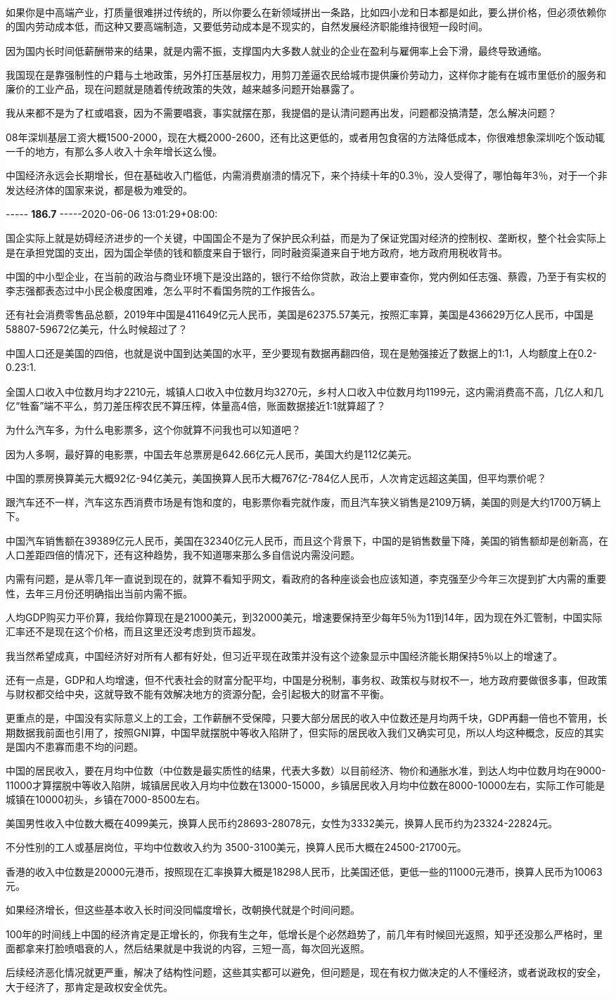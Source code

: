如果你是中高端产业，打质量很难拼过传统的，所以你要么在新领域拼出一条路，比如四小龙和日本都是如此，要么拼价格，但必须依赖你的国内劳动成本低，而这种又要高端制造，又要低劳动成本是不现实的，自然发展经济职能维持很短一段时间。

因为国内长时间低薪酬带来的结果，就是内需不振，支撑国内大多数人就业的企业在盈利与雇佣率上会下滑，最终导致通缩。

我国现在是靠强制性的户籍与土地政策，另外打压基层权力，用剪刀差逼农民给城市提供廉价劳动力，这样你才能有在城市里低价的服务和廉价的工业产品，现在问题就是随着传统政策的失效，越来越多问题开始暴露了。

我从来都不是为了杠或唱衰，因为不需要唱衰，事实就摆在那，我提倡的是认清问题再出发，问题都没搞清楚，怎么解决问题？

08年深圳基层工资大概1500-2000，现在大概2000-2600，还有比这更低的，或者用包食宿的方法降低成本，你很难想象深圳吃个饭动辄一千的地方，有那么多人收入十余年增长这么慢。

中国经济永远会长期增长，但在基础收入门槛低，内需消费崩溃的情况下，来个持续十年的0.3％，没人受得了，哪怕每年3％，对于一个非发达经济体的国家来说，都是极为难受的。

----- __186.7__ -----2020-06-06 13:01:29+08:00:

国企实际上就是妨碍经济进步的一个关键，中国国企不是为了保护民众利益，而是为了保证党国对经济的控制权、垄断权，整个社会实际上是在承担党国的支出，因为国企举债的钱和额度来自于银行，同时融资渠道来自于地方政府，地方政府用税收背书。

中国的中小型企业，在当前的政治与商业环境下是没出路的，银行不给你贷款，政治上要审查你，党内例如任志强、蔡霞，乃至于有实权的李志强都表态过中小民企极度困难，怎么平时不看国务院的工作报告么。

还有社会消费零售品总额，2019年中国是411649亿元人民币，美国是62375.57美元，按照汇率算，美国是436629万亿人民币，中国是58807-59672亿美元，什么时候超过了？

中国人口还是美国的四倍，也就是说中国到达美国的水平，至少要现有数据再翻四倍，现在是勉强接近了数据上的1:1，人均额度上在0.2-0.23:1.

全国人口收入中位数月均才2210元，城镇人口收入中位数月均3270元，乡村人口收入中位数月均1199元，这内需消费高不高，几亿人和几亿“牲畜”端不平么，剪刀差压榨农民不算压榨，体量高4倍，账面数据接近1:1就算超了？

为什么汽车多，为什么电影票多，这个你就算不问我也可以知道吧？

因为人多啊，最好算的电影票，中国去年总票房是642.66亿元人民币，美国大约是112亿美元。

中国的票房换算美元大概92亿-94亿美元，美国换算人民币大概767亿-784亿人民币，人次肯定远超这美国，但平均票价呢？

跟汽车还不一样，汽车这东西消费市场是有饱和度的，电影票你看完就作废，而且汽车狭义销售是2109万辆，美国的则是大约1700万辆上下。

中国汽车销售额在39389亿元人民币，美国在32340亿元人民币，而且这个背景下，中国的是销售数量下降，美国的销售额却是创新高，在人口差距四倍的情况下，还有这种趋势，我不知道哪来那么多自信说内需没问题。

内需有问题，是从零几年一直说到现在的，就算不看知乎网文，看政府的各种座谈会也应该知道，李克强至少今年三次提到扩大内需的重要性，去年三月份还明确指出当前内需不振。

人均GDP购买力平价算，我给你算现在是21000美元，到32000美元，增速要保持至少每年5％为11到14年，因为现在外汇管制，中国实际汇率还不是现在这个价格，而且这里还没考虑到货币超发。

我当然希望成真，中国经济好对所有人都有好处，但习近平现在政策并没有这个迹象显示中国经济能长期保持5％以上的增速了。

还有一点是，GDP和人均增速，但不代表社会的财富分配平均，中国是分税制，事务权、政策权与财权不一，地方政府要做很多事，但政策与财权都交给中央，这就导致不能有效解决地方的资源分配，会引起极大的财富不平衡。

更重点的是，中国没有实际意义上的工会，工作薪酬不受保障，只要大部分居民的收入中位数还是月均两千块，GDP再翻一倍也不管用，长期数据我前面也引用了，按照GNI算，中国早就摆脱中等收入陷阱了，但实际的居民收入我们又确实可见，所以人均这种概念，反应的其实是国内不患寡而患不均的问题。

中国的居民收入，要在月均中位数（中位数是最实质性的结果，代表大多数）以目前经济、物价和通胀水准，到达人均中位数月均在9000-11000才算摆脱中等收入陷阱，城镇居民收入月均中位数在13000-15000，乡镇居民收入月均中位数在8000-10000左右，实际工作可能是城镇在10000初头，乡镇在7000-8500左右。

美国男性收入中位数大概在4099美元，换算人民币约28693-28078元，女性为3332美元，换算人民币约为23324-22824元。

不分性别的工人或基层岗位，平均中位数收入约为 3500-3100美元，换算人民币大概在24500-21700元。

香港的收入中位数是20000元港币，按照现在汇率换算大概是18298人民币，比美国还低，更低一些的11000元港币，换算人民币为10063元。

如果经济增长，但这些基本收入长时间没同幅度增长，改朝换代就是个时间问题。

100年的时间线上中国的经济肯定是正增长的，你我有生之年，低增长是个必然趋势了，前几年有时候回光返照，知乎还没那么严格时，里面都拿来打脸喷唱衰的人，然后结果就是中我说的内容，三短一高，每次回光返照。

后续经济恶化情况就更严重，解决了结构性问题，这些其实都可以避免，但问题是，现在有权力做决定的人不懂经济，或者说政权的安全，大于经济了，那肯定是政权安全优先。

